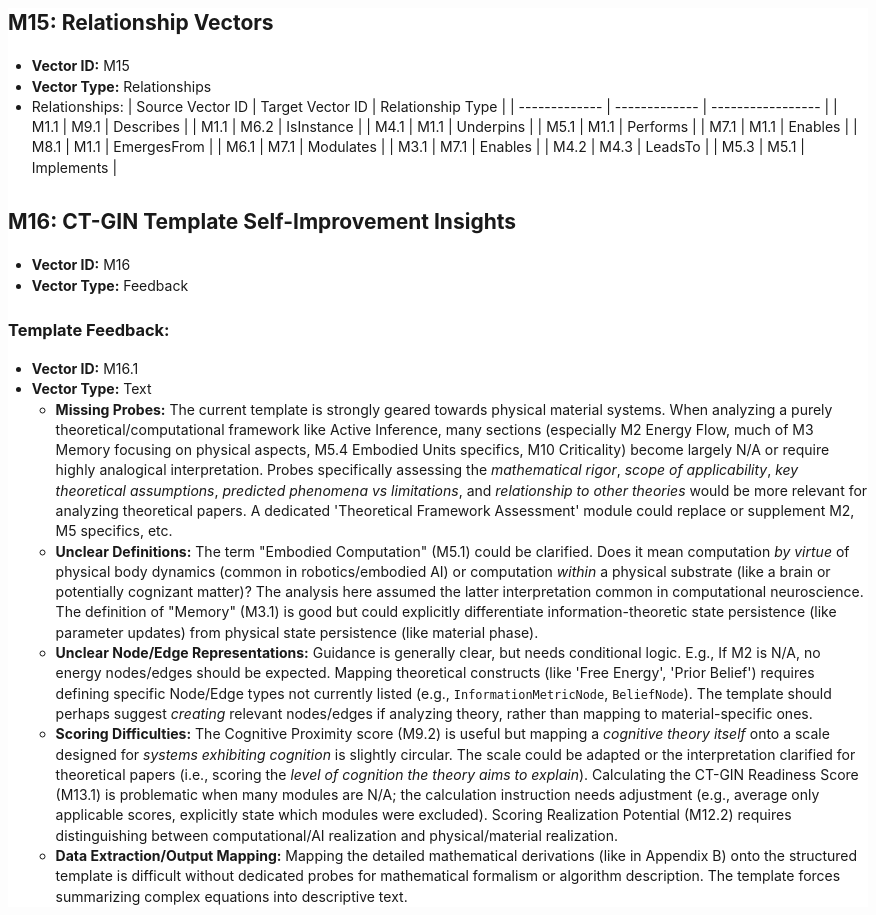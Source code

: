 ## M15: Relationship Vectors
*   **Vector ID:** M15
*   **Vector Type:** Relationships
*   Relationships:
        | Source Vector ID | Target Vector ID | Relationship Type |
        | ------------- | ------------- | ----------------- |
        | M1.1          | M9.1          | Describes       |
        | M1.1          | M6.2          | IsInstance      |
        | M4.1          | M1.1          | Underpins       |
        | M5.1          | M1.1          | Performs        |
        | M7.1          | M1.1          | Enables         |
        | M8.1          | M1.1          | EmergesFrom     |
        | M6.1          | M7.1          | Modulates       |
        | M3.1          | M7.1          | Enables         |
        | M4.2          | M4.3          | LeadsTo         |
        | M5.3          | M5.1          | Implements      |

## M16: CT-GIN Template Self-Improvement Insights

*   **Vector ID:** M16
*   **Vector Type:** Feedback

### **Template Feedback:**

*    **Vector ID:** M16.1
*   **Vector Type:** Text
    *   **Missing Probes:** The current template is strongly geared towards physical material systems. When analyzing a purely theoretical/computational framework like Active Inference, many sections (especially M2 Energy Flow, much of M3 Memory focusing on physical aspects, M5.4 Embodied Units specifics, M10 Criticality) become largely N/A or require highly analogical interpretation. Probes specifically assessing the *mathematical rigor*, *scope of applicability*, *key theoretical assumptions*, *predicted phenomena vs limitations*, and *relationship to other theories* would be more relevant for analyzing theoretical papers. A dedicated 'Theoretical Framework Assessment' module could replace or supplement M2, M5 specifics, etc.
    *   **Unclear Definitions:** The term "Embodied Computation" (M5.1) could be clarified. Does it mean computation *by virtue* of physical body dynamics (common in robotics/embodied AI) or computation *within* a physical substrate (like a brain or potentially cognizant matter)? The analysis here assumed the latter interpretation common in computational neuroscience. The definition of "Memory" (M3.1) is good but could explicitly differentiate information-theoretic state persistence (like parameter updates) from physical state persistence (like material phase).
    *   **Unclear Node/Edge Representations:** Guidance is generally clear, but needs conditional logic. E.g., If M2 is N/A, no energy nodes/edges should be expected. Mapping theoretical constructs (like 'Free Energy', 'Prior Belief') requires defining specific Node/Edge types not currently listed (e.g., `InformationMetricNode`, `BeliefNode`). The template should perhaps suggest *creating* relevant nodes/edges if analyzing theory, rather than mapping to material-specific ones.
    *   **Scoring Difficulties:** The Cognitive Proximity score (M9.2) is useful but mapping a *cognitive theory itself* onto a scale designed for *systems exhibiting cognition* is slightly circular. The scale could be adapted or the interpretation clarified for theoretical papers (i.e., scoring the *level of cognition the theory aims to explain*). Calculating the CT-GIN Readiness Score (M13.1) is problematic when many modules are N/A; the calculation instruction needs adjustment (e.g., average only applicable scores, explicitly state which modules were excluded). Scoring Realization Potential (M12.2) requires distinguishing between computational/AI realization and physical/material realization.
    *   **Data Extraction/Output Mapping:** Mapping the detailed mathematical derivations (like in Appendix B) onto the structured template is difficult without dedicated probes for mathematical formalism or algorithm description. The template forces summarizing complex equations into descriptive text.